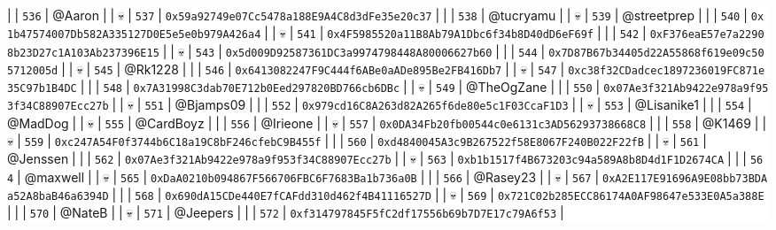 |  | `536` | @Aaron |
| 💀 | `537` | `0x59a92749e07Cc5478a188E9A4C8d3dFe35e20c37` |
|  | `538` | @tucryamu |
| 💀 | `539` | @streetprep |
|  | `540` | `0x1b47574007Db582A335127D0E5e5e0b979A426a4` |
| 💀 | `541` | `0x4F5985520a11B8Ab79A1Dbc6f34b8D40dD6eF69f` |
|  | `542` | `0xF376eaE57e7a22908b23D27c1A103Ab237396E15` |
| 💀 | `543` | `0x5d009D92587361DC3a9974798448A80006627b60` |
|  | `544` | `0x7D87B67b34405d22A55868f619e09c505712005d` |
| 💀 | `545` | @Rk1228 |
|  | `546` | `0x6413082247F9C444f6ABe0aADe895Be2FB416Db7` |
| 💀 | `547` | `0xc38f32CDadcec1897236019FC871e35C97b1B4DC` |
|  | `548` | `0x7A31998C3dab70E712b0Eed297820BD766cb6DBc` |
| 💀 | `549` | @TheOgZane |
|  | `550` | `0x07Ae3f321Ab9422e978a9f953f34C88907Ecc27b` |
| 💀 | `551` | @Bjamps09 |
|  | `552` | `0x979cd16C8A263d82A265f6de80e5c1F03CcaF1D3` |
| 💀 | `553` | @Lisanike1 |
|  | `554` | @MadDog |
| 💀 | `555` | @CardBoyz |
|  | `556` | @Irieone |
| 💀 | `557` | `0x0DA34Fb20fb00544c0e6131c3AD56293738668C8` |
|  | `558` | @K1469 |
| 💀 | `559` | `0xc247A54F0f3744b6C18a19C8bF246cfebC9B455f` |
|  | `560` | `0xd4840045A3c9B267522f58E8067F240B022F22fB` |
| 💀 | `561` | @Jenssen |
|  | `562` | `0x07Ae3f321Ab9422e978a9f953f34C88907Ecc27b` |
| 💀 | `563` | `0xb1b1517f4B673203c94a589A8b8D4d1F1D2674CA` |
|  | `564` | @maxwell |
| 💀 | `565` | `0xDaA0210b094867F566706FBC6F7683Ba1b736a0B` |
|  | `566` | @Rasey23 |
| 💀 | `567` | `0xA2E117E91696A9E08bb73BDAa52A8baB46a6394D` |
|  | `568` | `0x690dA15CDe440E7fCAFdd310d462f4B41116527D` |
| 💀 | `569` | `0x721C02b285ECC86174A0AF98647e533E0A5a388E` |
|  | `570` | @NateB |
| 💀 | `571` | @Jeepers |
|  | `572` | `0xf314797845F5fC2df17556b69b7D7E17c79A6f53` |
